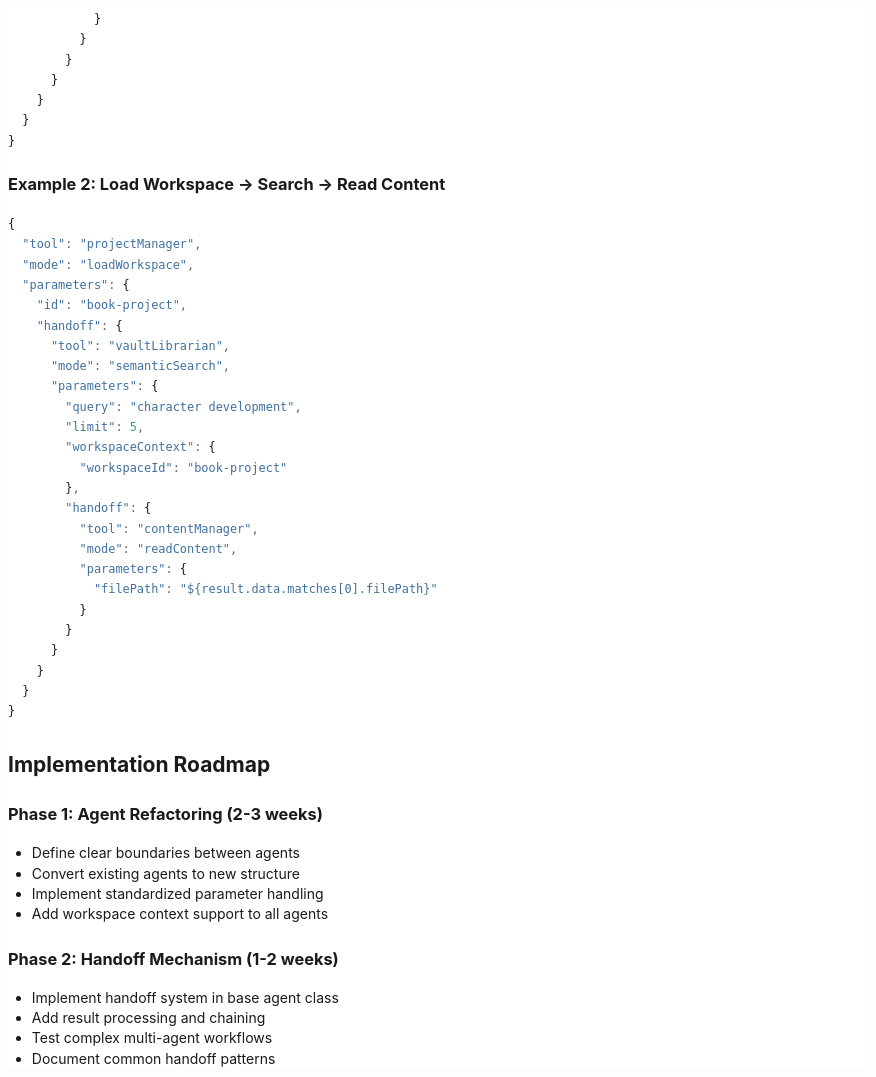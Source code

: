 ```javascript
            }
          }
        }
      }
    }
  }
}
```

### Example 2: Load Workspace → Search → Read Content

```javascript
{
  "tool": "projectManager",
  "mode": "loadWorkspace",
  "parameters": {
    "id": "book-project",
    "handoff": {
      "tool": "vaultLibrarian",
      "mode": "semanticSearch",
      "parameters": {
        "query": "character development",
        "limit": 5,
        "workspaceContext": {
          "workspaceId": "book-project"
        },
        "handoff": {
          "tool": "contentManager",
          "mode": "readContent",
          "parameters": {
            "filePath": "${result.data.matches[0].filePath}"
          }
        }
      }
    }
  }
}
```

## Implementation Roadmap

### Phase 1: Agent Refactoring (2-3 weeks)
- Define clear boundaries between agents
- Convert existing agents to new structure
- Implement standardized parameter handling
- Add workspace context support to all agents

### Phase 2: Handoff Mechanism (1-2 weeks)
- Implement handoff system in base agent class
- Add result processing and chaining
- Test complex multi-agent workflows
- Document common handoff patterns
